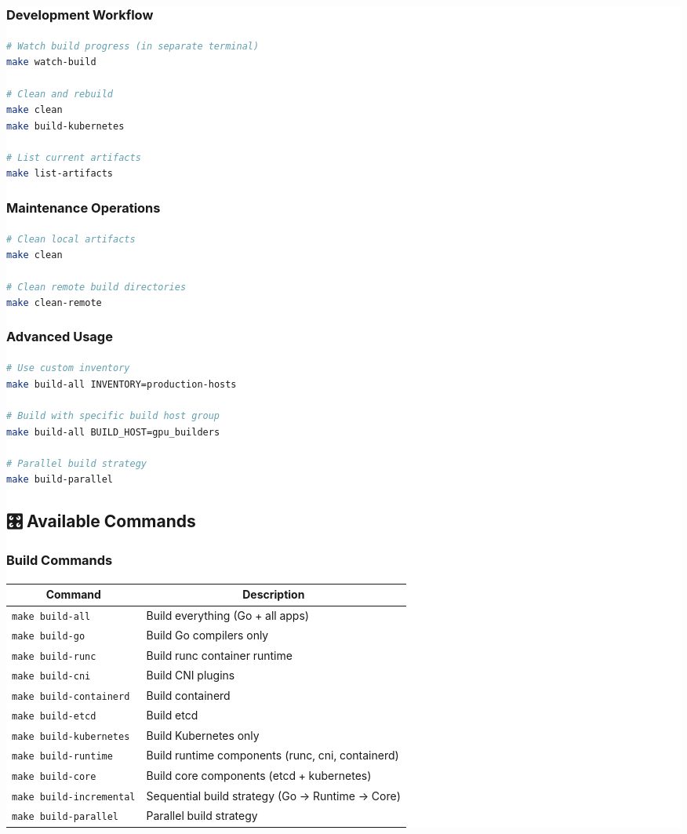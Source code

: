 ### Development Workflow
```bash
# Watch build progress (in separate terminal)
make watch-build

# Clean and rebuild
make clean
make build-kubernetes

# List current artifacts
make list-artifacts
```

### Maintenance Operations
```bash
# Clean local artifacts
make clean

# Clean remote build directories
make clean-remote
```

### Advanced Usage
```bash
# Use custom inventory
make build-all INVENTORY=production-hosts

# Build with specific build host group
make build-all BUILD_HOST=gpu_builders

# Parallel build strategy
make build-parallel
```

## 🎛️ Available Commands

### Build Commands
| Command | Description |
|---------|-------------|
| `make build-all` | Build everything (Go + all apps) |
| `make build-go` | Build Go compilers only |
| `make build-runc` | Build runc container runtime |
| `make build-cni` | Build CNI plugins |
| `make build-containerd` | Build containerd |
| `make build-etcd` | Build etcd |
| `make build-kubernetes` | Build Kubernetes only |
| `make build-runtime` | Build runtime components (runc, cni, containerd) |
| `make build-core` | Build core components (etcd + kubernetes) |
| `make build-incremental` | Sequential build strategy (Go → Runtime → Core) |
| `make build-parallel` | Parallel build strategy |
